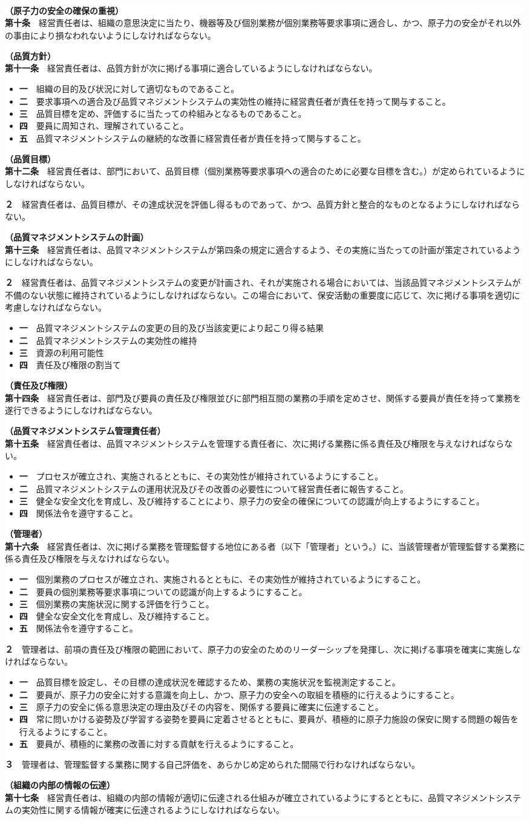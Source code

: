 **（原子力の安全の確保の重視）**  
**第十条**　経営責任者は、組織の意思決定に当たり、機器等及び個別業務が個別業務等要求事項に適合し、かつ、原子力の安全がそれ以外の事由により損なわれないようにしなければならない。  
  
**（品質方針）**  
**第十一条**　経営責任者は、品質方針が次に掲げる事項に適合しているようにしなければならない。  
* **一**　組織の目的及び状況に対して適切なものであること。  
* **二**　要求事項への適合及び品質マネジメントシステムの実効性の維持に経営責任者が責任を持って関与すること。  
* **三**　品質目標を定め、評価するに当たっての枠組みとなるものであること。  
* **四**　要員に周知され、理解されていること。  
* **五**　品質マネジメントシステムの継続的な改善に経営責任者が責任を持って関与すること。  
  
**（品質目標）**  
**第十二条**　経営責任者は、部門において、品質目標（個別業務等要求事項への適合のために必要な目標を含む。）が定められているようにしなければならない。  
  
**２**　経営責任者は、品質目標が、その達成状況を評価し得るものであって、かつ、品質方針と整合的なものとなるようにしなければならない。  
  
**（品質マネジメントシステムの計画）**  
**第十三条**　経営責任者は、品質マネジメントシステムが第四条の規定に適合するよう、その実施に当たっての計画が策定されているようにしなければならない。  
  
**２**　経営責任者は、品質マネジメントシステムの変更が計画され、それが実施される場合においては、当該品質マネジメントシステムが不備のない状態に維持されているようにしなければならない。この場合において、保安活動の重要度に応じて、次に掲げる事項を適切に考慮しなければならない。  
* **一**　品質マネジメントシステムの変更の目的及び当該変更により起こり得る結果  
* **二**　品質マネジメントシステムの実効性の維持  
* **三**　資源の利用可能性  
* **四**　責任及び権限の割当て  
  
**（責任及び権限）**  
**第十四条**　経営責任者は、部門及び要員の責任及び権限並びに部門相互間の業務の手順を定めさせ、関係する要員が責任を持って業務を遂行できるようにしなければならない。  
  
**（品質マネジメントシステム管理責任者）**  
**第十五条**　経営責任者は、品質マネジメントシステムを管理する責任者に、次に掲げる業務に係る責任及び権限を与えなければならない。  
* **一**　プロセスが確立され、実施されるとともに、その実効性が維持されているようにすること。  
* **二**　品質マネジメントシステムの運用状況及びその改善の必要性について経営責任者に報告すること。  
* **三**　健全な安全文化を育成し、及び維持することにより、原子力の安全の確保についての認識が向上するようにすること。  
* **四**　関係法令を遵守すること。  
  
**（管理者）**  
**第十六条**　経営責任者は、次に掲げる業務を管理監督する地位にある者（以下「管理者」という。）に、当該管理者が管理監督する業務に係る責任及び権限を与えなければならない。  
* **一**　個別業務のプロセスが確立され、実施されるとともに、その実効性が維持されているようにすること。  
* **二**　要員の個別業務等要求事項についての認識が向上するようにすること。  
* **三**　個別業務の実施状況に関する評価を行うこと。  
* **四**　健全な安全文化を育成し、及び維持すること。  
* **五**　関係法令を遵守すること。  
  
**２**　管理者は、前項の責任及び権限の範囲において、原子力の安全のためのリーダーシップを発揮し、次に掲げる事項を確実に実施しなければならない。  
* **一**　品質目標を設定し、その目標の達成状況を確認するため、業務の実施状況を監視測定すること。  
* **二**　要員が、原子力の安全に対する意識を向上し、かつ、原子力の安全への取組を積極的に行えるようにすること。  
* **三**　原子力の安全に係る意思決定の理由及びその内容を、関係する要員に確実に伝達すること。  
* **四**　常に問いかける姿勢及び学習する姿勢を要員に定着させるとともに、要員が、積極的に原子力施設の保安に関する問題の報告を行えるようにすること。  
* **五**　要員が、積極的に業務の改善に対する貢献を行えるようにすること。  
  
**３**　管理者は、管理監督する業務に関する自己評価を、あらかじめ定められた間隔で行わなければならない。  
  
**（組織の内部の情報の伝達）**  
**第十七条**　経営責任者は、組織の内部の情報が適切に伝達される仕組みが確立されているようにするとともに、品質マネジメントシステムの実効性に関する情報が確実に伝達されるようにしなければならない。  
  